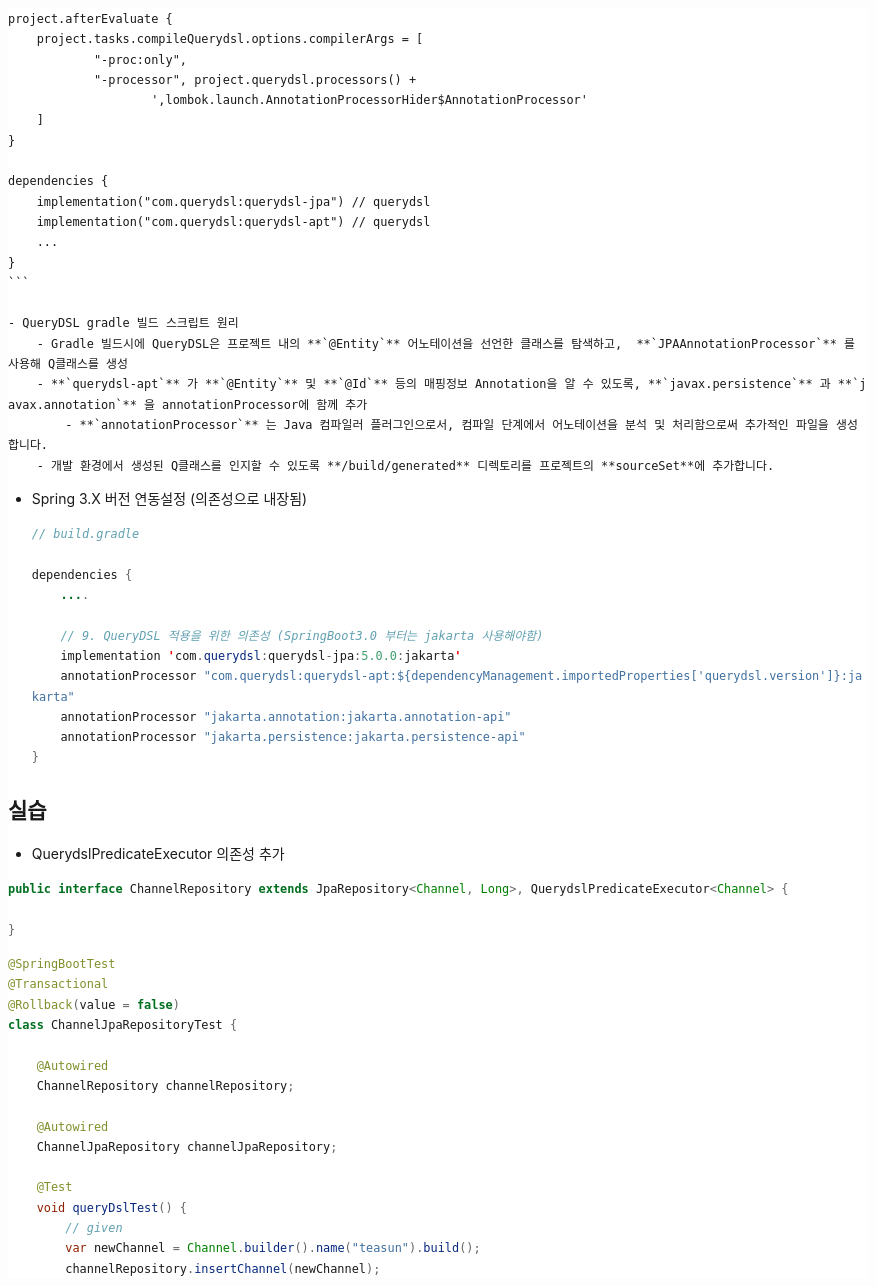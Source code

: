     project.afterEvaluate {
        project.tasks.compileQuerydsl.options.compilerArgs = [
                "-proc:only",
                "-processor", project.querydsl.processors() +
                        ',lombok.launch.AnnotationProcessorHider$AnnotationProcessor'
        ]
    }
    
    dependencies {
        implementation("com.querydsl:querydsl-jpa") // querydsl
        implementation("com.querydsl:querydsl-apt") // querydsl
        ...
    }
    ```

    - QueryDSL gradle 빌드 스크립트 원리
        - Gradle 빌드시에 QueryDSL은 프로젝트 내의 **`@Entity`** 어노테이션을 선언한 클래스를 탐색하고,  **`JPAAnnotationProcessor`** 를 사용해 Q클래스를 생성
        - **`querydsl-apt`** 가 **`@Entity`** 및 **`@Id`** 등의 매핑정보 Annotation을 알 수 있도록, **`javax.persistence`** 과 **`javax.annotation`** 을 annotationProcessor에 함께 추가
            - **`annotationProcessor`** 는 Java 컴파일러 플러그인으로서, 컴파일 단계에서 어노테이션을 분석 및 처리함으로써 추가적인 파일을 생성합니다.
        - 개발 환경에서 생성된 Q클래스를 인지할 수 있도록 **/build/generated** 디렉토리를 프로젝트의 **sourceSet**에 추가합니다.


- Spring 3.X 버전 연동설정 (의존성으로 내장됨)
    ```java
    // build.gradle

    dependencies {
        ....

        // 9. QueryDSL 적용을 위한 의존성 (SpringBoot3.0 부터는 jakarta 사용해야함)
        implementation 'com.querydsl:querydsl-jpa:5.0.0:jakarta'
        annotationProcessor "com.querydsl:querydsl-apt:${dependencyManagement.importedProperties['querydsl.version']}:jakarta"
        annotationProcessor "jakarta.annotation:jakarta.annotation-api"
        annotationProcessor "jakarta.persistence:jakarta.persistence-api"
    }
    ```

## 실습
- QuerydslPredicateExecutor<Channel> 의존성 추가
```java
public interface ChannelRepository extends JpaRepository<Channel, Long>, QuerydslPredicateExecutor<Channel> {

}
```

```java
@SpringBootTest
@Transactional
@Rollback(value = false)
class ChannelJpaRepositoryTest {

    @Autowired
    ChannelRepository channelRepository;

    @Autowired
    ChannelJpaRepository channelJpaRepository;

    @Test
    void queryDslTest() {
        // given
        var newChannel = Channel.builder().name("teasun").build();
        channelRepository.insertChannel(newChannel);

```